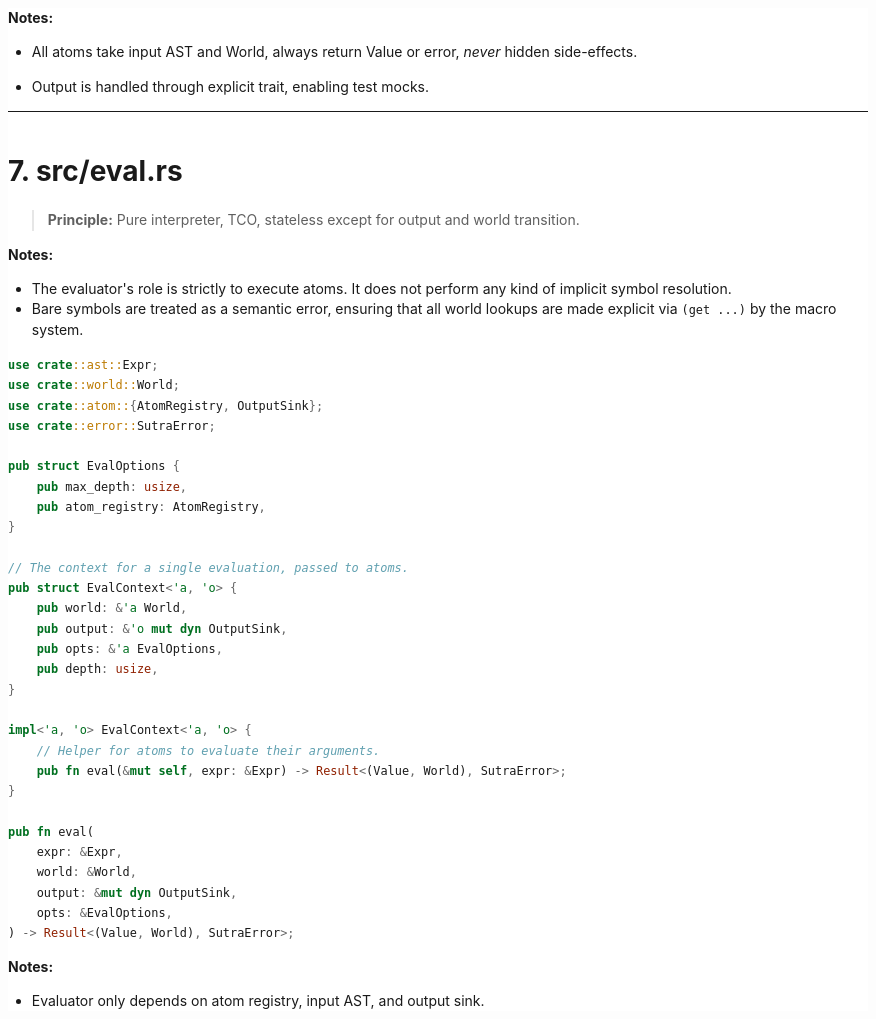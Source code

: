 **Notes:**

- All atoms take input AST and World, always return Value or error, _never_ hidden side-effects.

- Output is handled through explicit trait, enabling test mocks.

---

# **7. src/eval.rs**

> **Principle:** Pure interpreter, TCO, stateless except for output and world transition.

**Notes:**

- The evaluator's role is strictly to execute atoms. It does not perform any kind of implicit symbol resolution.
- Bare symbols are treated as a semantic error, ensuring that all world lookups are made explicit via `(get ...)` by the macro system.

```rust
use crate::ast::Expr;
use crate::world::World;
use crate::atom::{AtomRegistry, OutputSink};
use crate::error::SutraError;

pub struct EvalOptions {
    pub max_depth: usize,
    pub atom_registry: AtomRegistry,
}

// The context for a single evaluation, passed to atoms.
pub struct EvalContext<'a, 'o> {
    pub world: &'a World,
    pub output: &'o mut dyn OutputSink,
    pub opts: &'a EvalOptions,
    pub depth: usize,
}

impl<'a, 'o> EvalContext<'a, 'o> {
    // Helper for atoms to evaluate their arguments.
    pub fn eval(&mut self, expr: &Expr) -> Result<(Value, World), SutraError>;
}

pub fn eval(
    expr: &Expr,
    world: &World,
    output: &mut dyn OutputSink,
    opts: &EvalOptions,
) -> Result<(Value, World), SutraError>;
```

**Notes:**

- Evaluator only depends on atom registry, input AST, and output sink.
